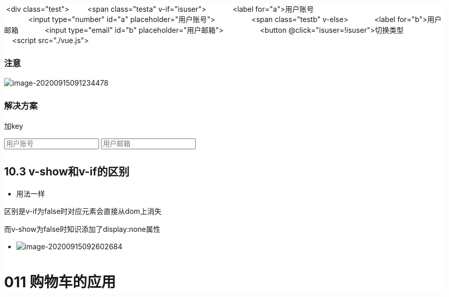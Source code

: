  <div class="test">
        <span class="testa" v-if="isuser">
            <label for="a">用户账号</label>
            <input type="number" id="a" placeholder="用户账号">
        </span>
        <span class="testb" v-else>
            <label for="b">用户邮箱</label>
            <input type="email" id="b" placeholder="用户邮箱">
        </span>
        <button @click="isuser=!isuser">切换类型</button>
    </div>
    <script src="./vue.js"></script>
    <script>
        new Vue({
            el:'.test',
            data:{
                isuser:true
            }
        })
    </script>

### 注意

![image-20200915091234478](https://gitee.com/zpfzpf123/vue/raw/master/image-20200915091234478.png)

### 解决方案

加key

<input type="number" id="a" placeholder="用户账号" key="usrname">

<input type="email" id="b" placeholder="用户邮箱" key="useremail">

## 10.3 v-show和v-if的区别

- 用法一样  

区别是v-if为false时对应元素会直接从dom上消失

而v-show为false时知识添加了display:none属性

- ![image-20200915092602684](https://gitee.com/zpfzpf123/vue/raw/master/image-20200915092602684.png)

# 011  购物车的应用

<!DOCTYPE html>

<html lang="en">



<head>
